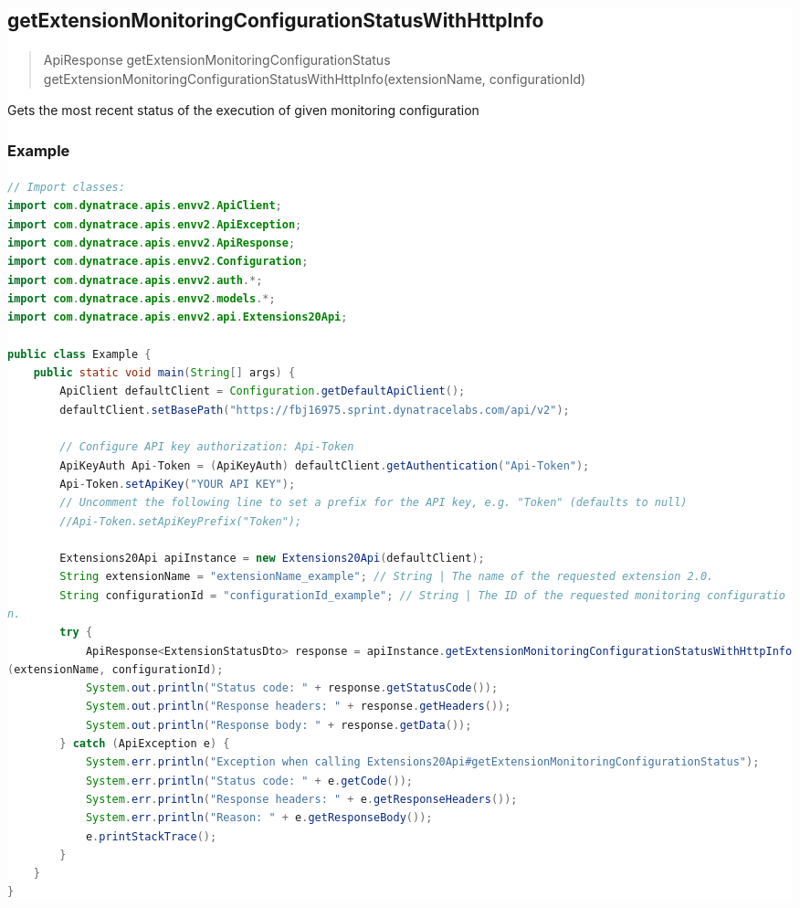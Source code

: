 ## getExtensionMonitoringConfigurationStatusWithHttpInfo

> ApiResponse<ExtensionStatusDto> getExtensionMonitoringConfigurationStatus getExtensionMonitoringConfigurationStatusWithHttpInfo(extensionName, configurationId)

Gets the most recent status of the execution of given monitoring configuration

### Example

```java
// Import classes:
import com.dynatrace.apis.envv2.ApiClient;
import com.dynatrace.apis.envv2.ApiException;
import com.dynatrace.apis.envv2.ApiResponse;
import com.dynatrace.apis.envv2.Configuration;
import com.dynatrace.apis.envv2.auth.*;
import com.dynatrace.apis.envv2.models.*;
import com.dynatrace.apis.envv2.api.Extensions20Api;

public class Example {
    public static void main(String[] args) {
        ApiClient defaultClient = Configuration.getDefaultApiClient();
        defaultClient.setBasePath("https://fbj16975.sprint.dynatracelabs.com/api/v2");
        
        // Configure API key authorization: Api-Token
        ApiKeyAuth Api-Token = (ApiKeyAuth) defaultClient.getAuthentication("Api-Token");
        Api-Token.setApiKey("YOUR API KEY");
        // Uncomment the following line to set a prefix for the API key, e.g. "Token" (defaults to null)
        //Api-Token.setApiKeyPrefix("Token");

        Extensions20Api apiInstance = new Extensions20Api(defaultClient);
        String extensionName = "extensionName_example"; // String | The name of the requested extension 2.0.
        String configurationId = "configurationId_example"; // String | The ID of the requested monitoring configuration.
        try {
            ApiResponse<ExtensionStatusDto> response = apiInstance.getExtensionMonitoringConfigurationStatusWithHttpInfo(extensionName, configurationId);
            System.out.println("Status code: " + response.getStatusCode());
            System.out.println("Response headers: " + response.getHeaders());
            System.out.println("Response body: " + response.getData());
        } catch (ApiException e) {
            System.err.println("Exception when calling Extensions20Api#getExtensionMonitoringConfigurationStatus");
            System.err.println("Status code: " + e.getCode());
            System.err.println("Response headers: " + e.getResponseHeaders());
            System.err.println("Reason: " + e.getResponseBody());
            e.printStackTrace();
        }
    }
}
```
